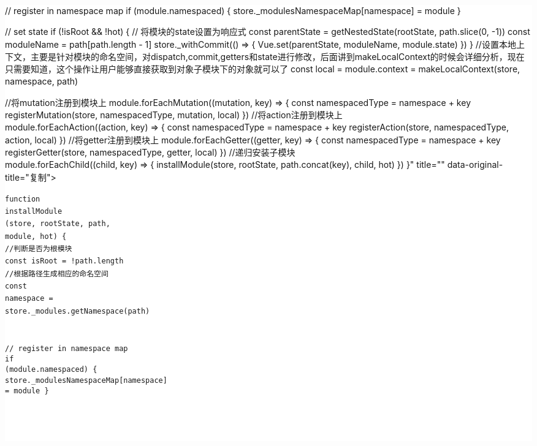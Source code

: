   // register in namespace map
  if (module.namespaced) {
    store._modulesNamespaceMap[namespace] = module
  }

  // set state
  if (!isRoot &amp;&amp; !hot) {
    // 将模块的state设置为响应式
    const parentState = getNestedState(rootState, path.slice(0, -1))
    const moduleName = path[path.length - 1]
    store._withCommit(() => {
      Vue.set(parentState, moduleName, module.state)
    })
  }
  //设置本地上下文，主要是针对模块的命名空间，对dispatch,commit,getters和state进行修改，后面讲到makeLocalContext的时候会详细分析，现在只需要知道，这个操作让用户能够直接获取到对象子模块下的对象就可以了
  const local = module.context = makeLocalContext(store, namespace, path)
 
  //将mutation注册到模块上
  module.forEachMutation((mutation, key) => {
    const namespacedType = namespace + key
    registerMutation(store, namespacedType, mutation, local)
  })
  //将action注册到模块上  
  module.forEachAction((action, key) => {
    const namespacedType = namespace + key
    registerAction(store, namespacedType, action, local)
  })
  //将getter注册到模块上
  module.forEachGetter((getter, key) => {
    const namespacedType = namespace + key
    registerGetter(store, namespacedType, getter, local)
  })
  //递归安装子模块  
  module.forEachChild((child, key) => {
    installModule(store, rootState, path.concat(key), child, hot)
  })
}" title="" data-original-title="复制"></span>
      <span type="button" class="saveToNote code-tool" data-toggle="tooltip" data-placement="top" title="" data-original-title="放进笔记"></span>
      </div>
      </div><pre class="hljs typescript"><code><span class="hljs-function"><span class="hljs-keyword">function</span> <span class="hljs-title">installModule</span> (<span class="hljs-params">store, rootState, path, <span class="hljs-built_in">module</span>, hot</span>) </span>{
   <span class="hljs-comment">//判断是否为根模块</span>
  <span class="hljs-keyword">const</span> isRoot = !path.length
   <span class="hljs-comment">//根据路径生成相应的命名空间</span>
  <span class="hljs-keyword">const</span> <span class="hljs-keyword">namespace</span> = store._modules.getNamespace(path)

  <span class="hljs-comment">// register in namespace map</span>
  <span class="hljs-keyword">if</span> (<span class="hljs-built_in">module</span>.namespaced) {
    store._modulesNamespaceMap[<span class="hljs-keyword">namespace</span>] = <span class="hljs-keyword">module</span>
  }
